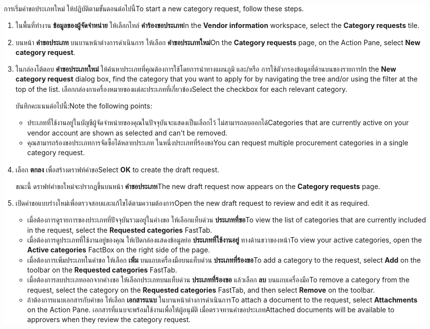 <span data-ttu-id="77d9b-160">การเริ่มคำขอประเภทใหม่ ให้ปฏิบัติตามขั้นตอนต่อไปนี้</span><span class="sxs-lookup"><span data-stu-id="77d9b-160">To start a new category request, follow these steps.</span></span>

1. <span data-ttu-id="77d9b-161">ในพื้นที่ทำงาน **ข้อมูลของผู้จัดจำหน่าย** ให้เลือกไทล์ **คำร้องขอประเภท**</span><span class="sxs-lookup"><span data-stu-id="77d9b-161">In the **Vendor information** workspace, select the **Category requests** tile.</span></span>
1. <span data-ttu-id="77d9b-162">บนหน้า **คำขอประเภท** บนบานหน้าต่างการดำเนินการ ให้เลือก **คำขอประเภทใหม่**</span><span class="sxs-lookup"><span data-stu-id="77d9b-162">On the **Category requests** page, on the Action Pane, select **New category request**.</span></span>
1. <span data-ttu-id="77d9b-163">ในกล่องโต้ตอบ **คำขอประเภทใหม่** ให้ค้นหาประเภทที่คุณต้องการใช้โดยการนําทางแผนภูมิ และ/หรือ การใช้ตัวกรองข้อมูลที่ด้านบนของรายการ</span><span class="sxs-lookup"><span data-stu-id="77d9b-163">In the **New category request** dialog box, find the category that you want to apply for by navigating the tree and/or using the filter at the top of the list.</span></span> <span data-ttu-id="77d9b-164">เลือกกล่องกาเครื่องหมายของแต่ละประเภทที่เกี่ยวข้อง</span><span class="sxs-lookup"><span data-stu-id="77d9b-164">Select the checkbox for each relevant category.</span></span>

    <span data-ttu-id="77d9b-165">บันทึกคะแนนต่อไปนี้:</span><span class="sxs-lookup"><span data-stu-id="77d9b-165">Note the following points:</span></span>

    - <span data-ttu-id="77d9b-166">ประเภทที่ใช้งานอยู่ในบัญชีผู้จัดจำหน่ายของคุณในปัจจุบันจะแสดงเป็นเลือกไว้ ไม่สามารถลบออกได้</span><span class="sxs-lookup"><span data-stu-id="77d9b-166">Categories that are currently active on your vendor account are shown as selected and can't be removed.</span></span>
    - <span data-ttu-id="77d9b-167">คุณสามารถร้องขอประเภทการจัดซื้อได้หลายประเภท ในหนึ่งประเภทที่ร้องขอ</span><span class="sxs-lookup"><span data-stu-id="77d9b-167">You can request multiple procurement categories in a single category request.</span></span>

1. <span data-ttu-id="77d9b-168">เลือก **ตกลง** เพื่อสร้างดราฟท์คำขอ</span><span class="sxs-lookup"><span data-stu-id="77d9b-168">Select **OK** to create the draft request.</span></span>

    <span data-ttu-id="77d9b-169">ขณะนี้ ดราฟท์คำขอใหม่จะปรากฏขึ้นบนหน้า **คำขอประเภท**</span><span class="sxs-lookup"><span data-stu-id="77d9b-169">The new draft request now appears on the **Category requests** page.</span></span>

1. <span data-ttu-id="77d9b-170">เปิดคำขอแบบร่างใหม่เพื่อตรวจสอบและแก้ไขได้ตามความต้องการ</span><span class="sxs-lookup"><span data-stu-id="77d9b-170">Open the new draft request to review and edit it as required.</span></span>

    - <span data-ttu-id="77d9b-171">เมื่อต้องการดูรายการของประเภทที่ปัจจุบันรวมอยู่ในคำงขอ ให้เลือกแท็บด่วน **ประเภทที่ขอ**</span><span class="sxs-lookup"><span data-stu-id="77d9b-171">To view the list of categories that are currently included in the request, select the **Requested categories** FastTab.</span></span>
    - <span data-ttu-id="77d9b-172">เมื่อต้องการดูประเภทที่ใช้งานอยู่ของคุณ ให้เปิดกล่องแสดงข้อมูลย่อ **ประเภทที่ใช้งานอยู่** ทางด้านขวาของหน้า</span><span class="sxs-lookup"><span data-stu-id="77d9b-172">To view your active categories, open the **Active categories** FactBox on the right side of the page.</span></span>
    - <span data-ttu-id="77d9b-173">เมื่อต้องการเพิ่มประเภทในคำขอ ให้เลือก **เพิ่ม** บนแถบเครื่องมือบนแท็บด่วน **ประเภทที่ร้องขอ**</span><span class="sxs-lookup"><span data-stu-id="77d9b-173">To add a category to the request, select **Add** on the toolbar on the **Requested categories** FastTab.</span></span>
    - <span data-ttu-id="77d9b-174">เมื่อต้องการลบประเภทออกจากคำงขอ ให้เลือกประเภทบนแท็บด่วน **ประเภทที่ร้องขอ** แล้วเลือก **ลบ** บนแถบเครื่องมือ</span><span class="sxs-lookup"><span data-stu-id="77d9b-174">To remove a category from the request, select the category on the **Requested categories** FastTab, and then select **Remove** on the toolbar.</span></span>
    - <span data-ttu-id="77d9b-175">ถ้าต้องการแนบเอกสารกับคำขอ ให้เลือก **เอกสารแนบ** ในบานหน้าต่างการดำเนินการ</span><span class="sxs-lookup"><span data-stu-id="77d9b-175">To attach a document to the request, select **Attachments** on the Action Pane.</span></span> <span data-ttu-id="77d9b-176">เอกสารที่แนบจะพร้อมใช้งานเพื่อให้ผู้อนุมัติ เมื่อตรวจทานคำขอประเภท</span><span class="sxs-lookup"><span data-stu-id="77d9b-176">Attached documents will be available to approvers when they review the category request.</span></span>